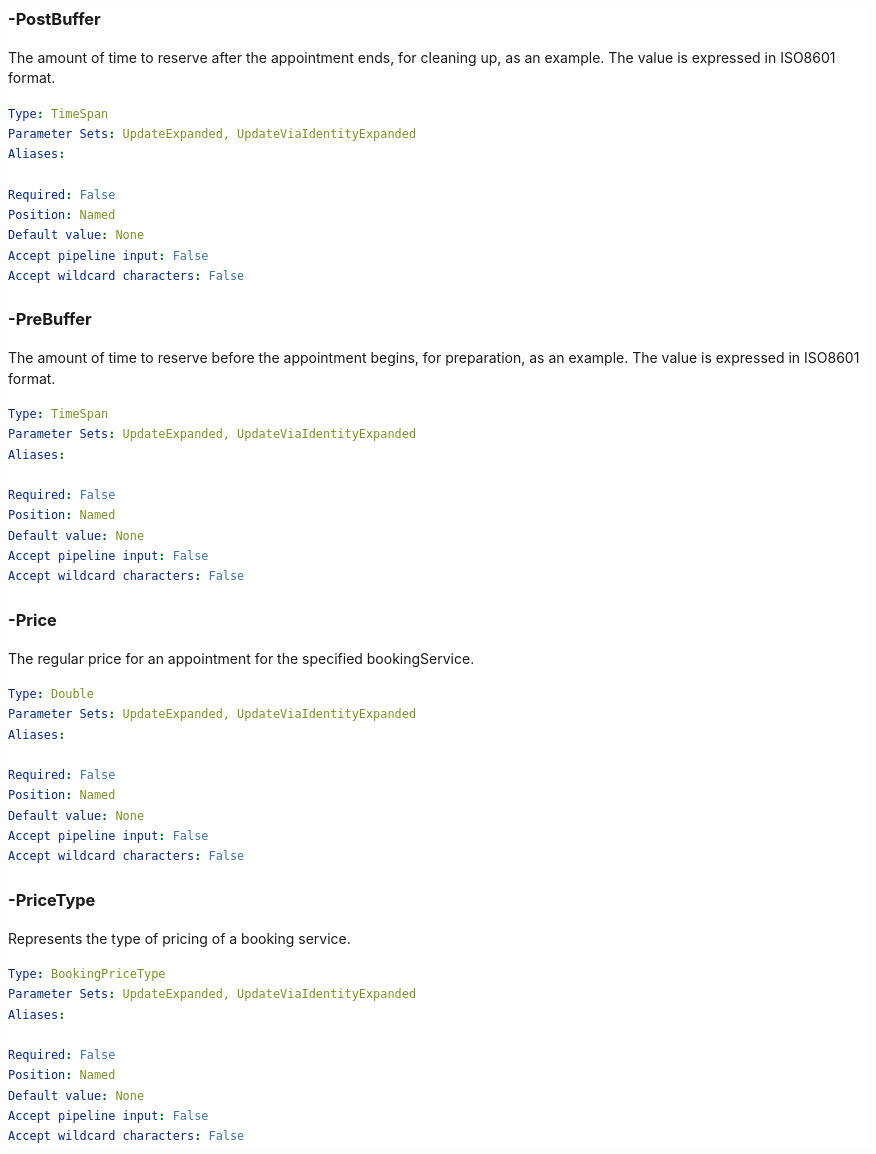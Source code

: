 ### -PostBuffer
The amount of time to reserve after the appointment ends, for cleaning up, as an example.
The value is expressed in ISO8601 format.

```yaml
Type: TimeSpan
Parameter Sets: UpdateExpanded, UpdateViaIdentityExpanded
Aliases:

Required: False
Position: Named
Default value: None
Accept pipeline input: False
Accept wildcard characters: False
```

### -PreBuffer
The amount of time to reserve before the appointment begins, for preparation, as an example.
The value is expressed in ISO8601 format.

```yaml
Type: TimeSpan
Parameter Sets: UpdateExpanded, UpdateViaIdentityExpanded
Aliases:

Required: False
Position: Named
Default value: None
Accept pipeline input: False
Accept wildcard characters: False
```

### -Price
The regular price for an appointment for the specified bookingService.

```yaml
Type: Double
Parameter Sets: UpdateExpanded, UpdateViaIdentityExpanded
Aliases:

Required: False
Position: Named
Default value: None
Accept pipeline input: False
Accept wildcard characters: False
```

### -PriceType
Represents the type of pricing of a booking service.

```yaml
Type: BookingPriceType
Parameter Sets: UpdateExpanded, UpdateViaIdentityExpanded
Aliases:

Required: False
Position: Named
Default value: None
Accept pipeline input: False
Accept wildcard characters: False
```
